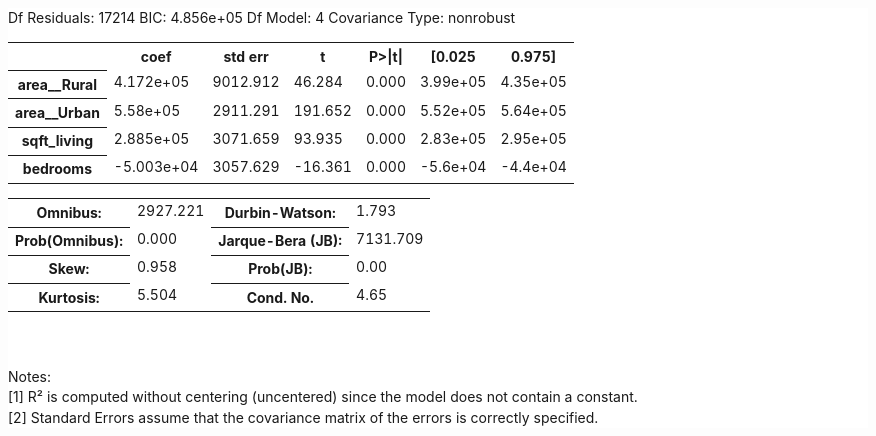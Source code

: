 <tr>
  <th>Df Residuals:</th>          <td> 17214</td>      <th>  BIC:               </th>           <td>4.856e+05</td> 
</tr>
<tr>
  <th>Df Model:</th>              <td>     4</td>      <th>                     </th>               <td> </td>     
</tr>
<tr>
  <th>Covariance Type:</th>      <td>nonrobust</td>    <th>                     </th>               <td> </td>     
</tr>
</table>
<table class="simpletable">
<tr>
       <td></td>          <th>coef</th>     <th>std err</th>      <th>t</th>      <th>P>|t|</th>  <th>[0.025</th>    <th>0.975]</th>  
</tr>
<tr>
  <th>area__Rural</th> <td> 4.172e+05</td> <td> 9012.912</td> <td>   46.284</td> <td> 0.000</td> <td> 3.99e+05</td> <td> 4.35e+05</td>
</tr>
<tr>
  <th>area__Urban</th> <td>  5.58e+05</td> <td> 2911.291</td> <td>  191.652</td> <td> 0.000</td> <td> 5.52e+05</td> <td> 5.64e+05</td>
</tr>
<tr>
  <th>sqft_living</th> <td> 2.885e+05</td> <td> 3071.659</td> <td>   93.935</td> <td> 0.000</td> <td> 2.83e+05</td> <td> 2.95e+05</td>
</tr>
<tr>
  <th>bedrooms</th>    <td>-5.003e+04</td> <td> 3057.629</td> <td>  -16.361</td> <td> 0.000</td> <td> -5.6e+04</td> <td> -4.4e+04</td>
</tr>
</table>
<table class="simpletable">
<tr>
  <th>Omnibus:</th>       <td>2927.221</td> <th>  Durbin-Watson:     </th> <td>   1.793</td>
</tr>
<tr>
  <th>Prob(Omnibus):</th>  <td> 0.000</td>  <th>  Jarque-Bera (JB):  </th> <td>7131.709</td>
</tr>
<tr>
  <th>Skew:</th>           <td> 0.958</td>  <th>  Prob(JB):          </th> <td>    0.00</td>
</tr>
<tr>
  <th>Kurtosis:</th>       <td> 5.504</td>  <th>  Cond. No.          </th> <td>    4.65</td>
</tr>
</table><br/><br/>Notes:<br/>[1] R² is computed without centering (uncentered) since the model does not contain a constant.<br/>[2] Standard Errors assume that the covariance matrix of the errors is correctly specified.
